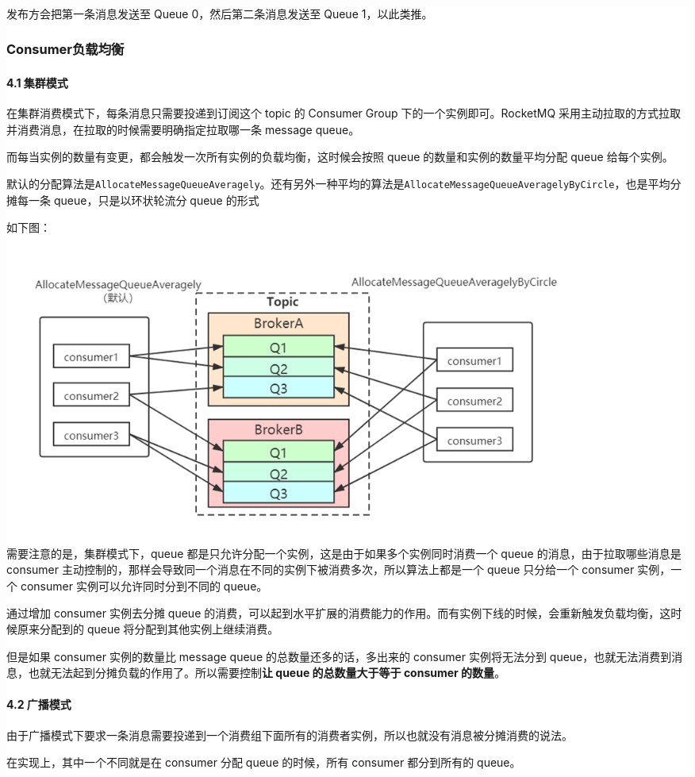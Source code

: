 发布方会把第一条消息发送至 Queue 0，然后第二条消息发送至 Queue 1，以此类推。

### Consumer负载均衡

#### 4.1 集群模式

在集群消费模式下，每条消息只需要投递到订阅这个 topic 的 Consumer Group 下的一个实例即可。RocketMQ 采用主动拉取的方式拉取并消费消息，在拉取的时候需要明确指定拉取哪一条 message queue。

而每当实例的数量有变更，都会触发一次所有实例的负载均衡，这时候会按照 queue 的数量和实例的数量平均分配 queue 给每个实例。

默认的分配算法是`AllocateMessageQueueAveragely`。还有另外一种平均的算法是`AllocateMessageQueueAveragelyByCircle`，也是平均分摊每一条 queue，只是以环状轮流分 queue 的形式

如下图：

<img src="img/image-20220517194206190.png" alt="image-20220517194206190" style="zoom:80%;" />

需要注意的是，集群模式下，queue 都是只允许分配一个实例，这是由于如果多个实例同时消费一个 queue 的消息，由于拉取哪些消息是 consumer 主动控制的，那样会导致同一个消息在不同的实例下被消费多次，所以算法上都是一个 queue 只分给一个 consumer 实例，一个 consumer 实例可以允许同时分到不同的 queue。

通过增加 consumer 实例去分摊 queue 的消费，可以起到水平扩展的消费能力的作用。而有实例下线的时候，会重新触发负载均衡，这时候原来分配到的 queue 将分配到其他实例上继续消费。

但是如果 consumer 实例的数量比 message queue 的总数量还多的话，多出来的 consumer 实例将无法分到 queue，也就无法消费到消息，也就无法起到分摊负载的作用了。所以需要控制**让 queue 的总数量大于等于 consumer 的数量**。

#### 4.2 广播模式

由于广播模式下要求一条消息需要投递到一个消费组下面所有的消费者实例，所以也就没有消息被分摊消费的说法。

在实现上，其中一个不同就是在 consumer 分配 queue 的时候，所有 consumer 都分到所有的 queue。

